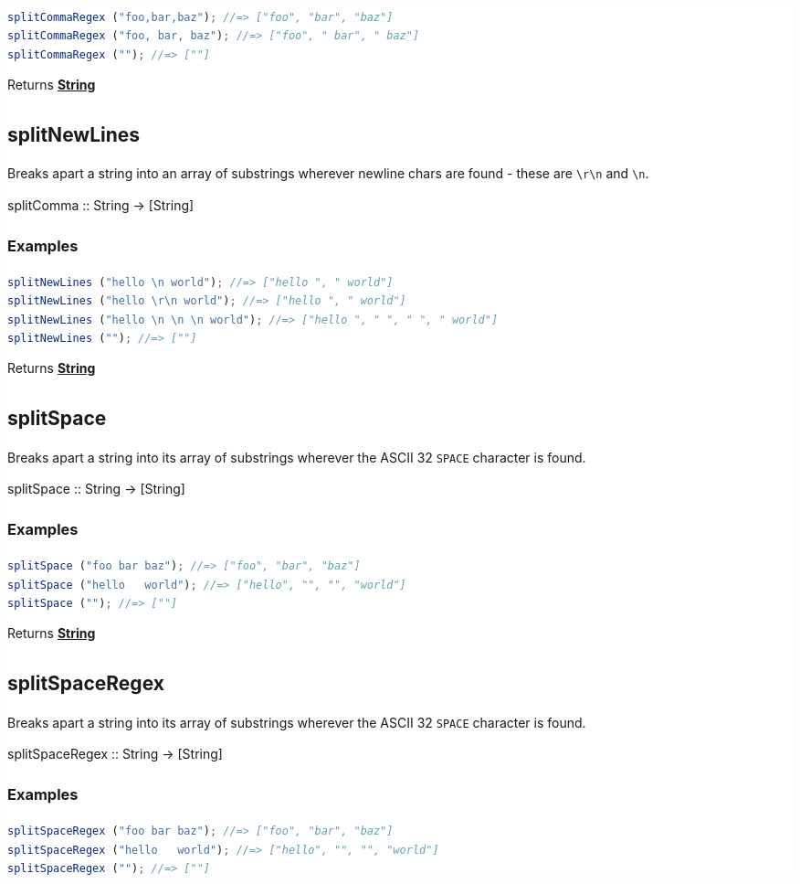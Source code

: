 ```javascript
splitCommaRegex ("foo,bar,baz"); //=> ["foo", "bar", "baz"]
splitCommaRegex ("foo, bar, baz"); //=> ["foo", " bar", " baz"]
splitCommaRegex (""); //=> [""]
```

Returns **[String][72]** 

## splitNewLines

Breaks apart a string into an array of substrings wherever newline
chars are found - these are `\r\n` and `\n`.

splitComma :: String -> [String]

### Examples

```javascript
splitNewLines ("hello \n world"); //=> ["hello ", " world"]
splitNewLines ("hello \r\n world"); //=> ["hello ", " world"]
splitNewLines ("hello \n \n \n world"); //=> ["hello ", " ", " ", " world"]
splitNewLines (""); //=> [""]
```

Returns **[String][72]** 

## splitSpace

Breaks apart a string into its array of substrings wherever the ASCII 32
`SPACE` character is found.

splitSpace :: String -> [String]

### Examples

```javascript
splitSpace ("foo bar baz"); //=> ["foo", "bar", "baz"]
splitSpace ("hello   world"); //=> ["hello", "", "", "world"]
splitSpace (""); //=> [""]
```

Returns **[String][72]** 

## splitSpaceRegex

Breaks apart a string into its array of substrings wherever the ASCII 32
`SPACE` character is found.

splitSpaceRegex :: String -> [String]

### Examples

```javascript
splitSpaceRegex ("foo bar baz"); //=> ["foo", "bar", "baz"]
splitSpaceRegex ("hello   world"); //=> ["hello", "", "", "world"]
splitSpaceRegex (""); //=> [""]
```


[1]: #isfalsy
[2]: #parameters
[3]: #istruthy
[4]: #parameters-1
[5]: #dictgroupbykey
[6]: #parameters-2
[7]: #examples
[8]: #dictbykey
[9]: #parameters-3
[10]: #examples-1
[11]: #filterfalse
[12]: #parameters-4
[13]: #uniqvaluesbykey
[14]: #parameters-5
[15]: #examples-2
[16]: #head
[17]: #parameters-6
[18]: #tail
[19]: #parameters-7
[20]: #add
[21]: #parameters-8
[22]: #append
[23]: #parameters-9
[24]: #examples-3
[25]: #capitalize
[26]: #parameters-10
[27]: #uppercase
[28]: #parameters-11
[29]: #joinwithcomma
[30]: #parameters-12
[31]: #joinwithnewline
[32]: #parameters-13
[33]: #removecommas
[34]: #parameters-14
[35]: #examples-4
[36]: #replacecommawithwhitespace
[37]: #examples-5
[38]: #replacestring
[39]: #examples-6
[40]: #showeither
[41]: #parameters-15
[42]: #examples-7
[43]: #split
[44]: #parameters-16
[45]: #splitcomma
[46]: #examples-8
[47]: #splitcommaregex
[48]: #examples-9
[49]: #splitnewlines
[50]: #examples-10
[51]: #splitspace
[52]: #examples-11
[53]: #splitspaceregex
[54]: #examples-12
[55]: #splitwhitespace
[56]: #examples-13
[57]: #truncatespace
[58]: #examples-14
[59]: #truncatewhitespace
[60]: #examples-15
[61]: #getprototype
[62]: #parameters-17
[63]: #examples-16
[64]: #isarray
[65]: #parameters-18
[66]: #examples-17
[67]: #tosignificantfigures
[68]: #parameters-19
[69]: #examples-18
[70]: https://developer.mozilla.org/en-US/docs/Glossary/Truthy
[71]: https://developer.mozilla.org/docs/Web/JavaScript/Reference/Global_Objects/Boolean
[72]: https://developer.mozilla.org/docs/Web/JavaScript/Reference/Global_Objects/String
[73]: https://developer.mozilla.org/docs/Web/JavaScript/Reference/Global_Objects/Array
[74]: https://developer.mozilla.org/docs/Web/JavaScript/Reference/Global_Objects/Object
[75]: https://developer.mozilla.org/docs/Web/JavaScript/Reference/Global_Objects/Number
[76]: https://sanctuary.js.org/#curry3}
[77]: https://developer.mozilla.org/en-US/docs/Web/JavaScript/Reference/Global_Objects/String/replace}
[78]: https://developer.mozilla.org/en-US/docs/Web/JavaScript/Guide/Regular_Expressions#special-white-space
[79]: https://stackoverflow.com/a/7151225/1727232
[80]: https://stackoverflow.com/a/1279878/1727232
[81]: https://stackoverflow.com/a/1279874/1727232
